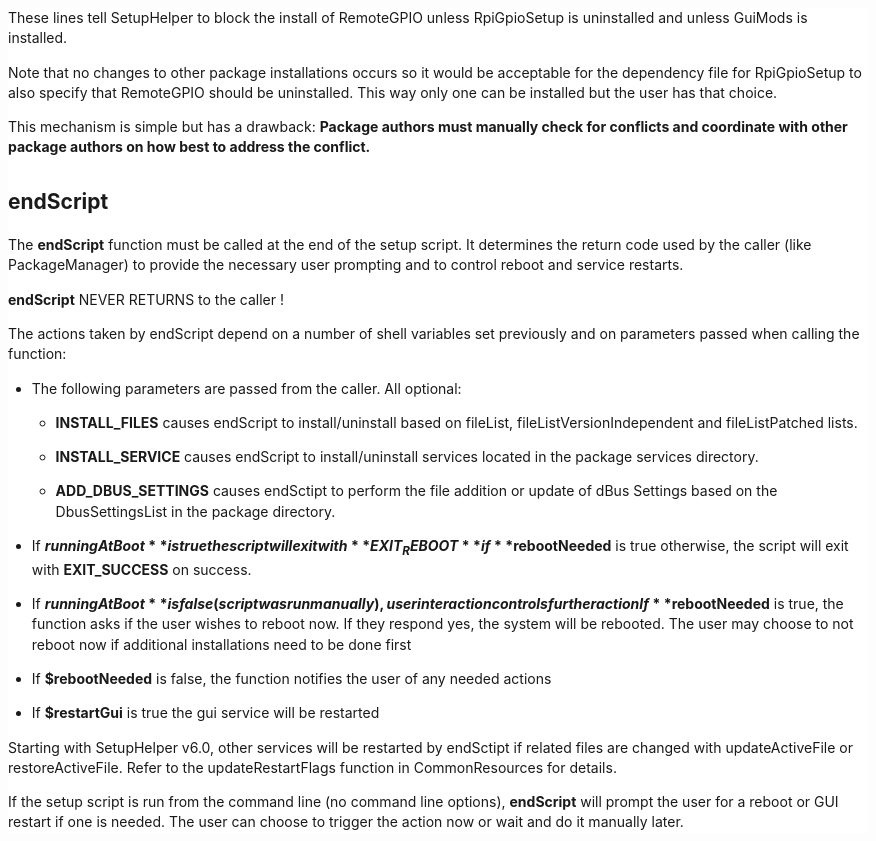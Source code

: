 These lines tell SetupHelper to block the install of RemoteGPIO unless
RpiGpioSetup is uninstalled and unless GuiMods is installed.

Note that no changes to other package installations occurs so it would
be acceptable for the dependency file for RpiGpioSetup to also specify
that RemoteGPIO should be uninstalled. This way only one can be
installed but the user has that choice.

This mechanism is simple but has a drawback: **Package authors must
manually check for conflicts and coordinate with other package authors
on how best to address the conflict.**

## endScript

The **endScript** function must be called at the end of the setup
script. It determines the return code used by the caller (like
PackageManager) to provide the necessary user prompting and to control
reboot and service restarts.

**endScript** NEVER RETURNS to the caller !

The actions taken by endScript depend on a number of shell variables set
previously and on parameters passed when calling the function:

- The following parameters are passed from the caller. All optional:

  - **INSTALL_FILES** causes endScript to install/uninstall based on fileList, fileListVersionIndependent and fileListPatched lists.

  - **INSTALL_SERVICE** causes endScript to install/uninstall services located in the package services directory.
  
  - **ADD_DBUS_SETTINGS** causes endSctipt to perform the file addition or update of dBus Settings based on the DbusSettingsList in the package
  directory.

- If **$runningAtBoot** is true the script will exit with **EXIT_REBOOT** if **$rebootNeeded** is true otherwise, the script will exit with **EXIT_SUCCESS** on success.

- If **$runningAtBoot** is false (script was run manually), user
  interaction controls further action If **$rebootNeeded** is true, the
  function asks if the user wishes to reboot now. If they respond yes,
  the system will be rebooted. The user may choose to not reboot now if
  additional installations need to be done first

- If **$rebootNeeded** is false, the function notifies the user of any
 needed actions

- If **$restartGui** is true the gui service will be restarted

Starting with SetupHelper v6.0, other services will be restarted by
endSctipt if related files are changed with updateActiveFile or
restoreActiveFile. Refer to the updateRestartFlags function in
CommonResources for details.

If the setup script is run from the command line (no command line
options), **endScript** will prompt the user for a reboot or GUI restart
if one is needed. The user can choose to trigger the action now or wait
and do it manually later.
